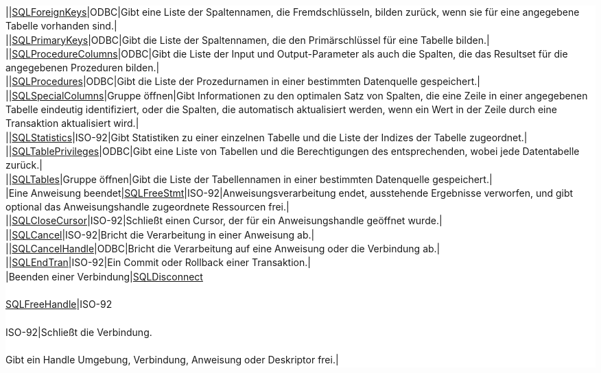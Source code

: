 ||[SQLForeignKeys](../../../odbc/reference/syntax/sqlforeignkeys-function.md)|ODBC|Gibt eine Liste der Spaltennamen, die Fremdschlüsseln, bilden zurück, wenn sie für eine angegebene Tabelle vorhanden sind.|  
||[SQLPrimaryKeys](../../../odbc/reference/syntax/sqlprimarykeys-function.md)|ODBC|Gibt die Liste der Spaltennamen, die den Primärschlüssel für eine Tabelle bilden.|  
||[SQLProcedureColumns](../../../odbc/reference/syntax/sqlprocedurecolumns-function.md)|ODBC|Gibt die Liste der Input und Output-Parameter als auch die Spalten, die das Resultset für die angegebenen Prozeduren bilden.|  
||[SQLProcedures](../../../odbc/reference/syntax/sqlprocedures-function.md)|ODBC|Gibt die Liste der Prozedurnamen in einer bestimmten Datenquelle gespeichert.|  
||[SQLSpecialColumns](../../../odbc/reference/syntax/sqlspecialcolumns-function.md)|Gruppe öffnen|Gibt Informationen zu den optimalen Satz von Spalten, die eine Zeile in einer angegebenen Tabelle eindeutig identifiziert, oder die Spalten, die automatisch aktualisiert werden, wenn ein Wert in der Zeile durch eine Transaktion aktualisiert wird.|  
||[SQLStatistics](../../../odbc/reference/syntax/sqlstatistics-function.md)|ISO-92|Gibt Statistiken zu einer einzelnen Tabelle und die Liste der Indizes der Tabelle zugeordnet.|  
||[SQLTablePrivileges](../../../odbc/reference/syntax/sqltableprivileges-function.md)|ODBC|Gibt eine Liste von Tabellen und die Berechtigungen des entsprechenden, wobei jede Datentabelle zurück.|  
||[SQLTables](../../../odbc/reference/syntax/sqltables-function.md)|Gruppe öffnen|Gibt die Liste der Tabellennamen in einer bestimmten Datenquelle gespeichert.|  
|Eine Anweisung beendet|[SQLFreeStmt](../../../odbc/reference/syntax/sqlfreestmt-function.md)|ISO-92|Anweisungsverarbeitung endet, ausstehende Ergebnisse verworfen, und gibt optional das Anweisungshandle zugeordnete Ressourcen frei.|  
||[SQLCloseCursor](../../../odbc/reference/syntax/sqlclosecursor-function.md)|ISO-92|Schließt einen Cursor, der für ein Anweisungshandle geöffnet wurde.|  
||[SQLCancel](../../../odbc/reference/syntax/sqlcancel-function.md)|ISO-92|Bricht die Verarbeitung in einer Anweisung ab.|  
||[SQLCancelHandle](../../../odbc/reference/syntax/sqlcancelhandle-function.md)|ODBC|Bricht die Verarbeitung auf eine Anweisung oder die Verbindung ab.|  
||[SQLEndTran](../../../odbc/reference/syntax/sqlendtran-function.md)|ISO-92|Ein Commit oder Rollback einer Transaktion.|  
|Beenden einer Verbindung|[SQLDisconnect](../../../odbc/reference/syntax/sqldisconnect-function.md)<br /><br /> [SQLFreeHandle](../../../odbc/reference/syntax/sqlfreehandle-function.md)|ISO-92<br /><br /> ISO-92|Schließt die Verbindung.<br /><br /> Gibt ein Handle Umgebung, Verbindung, Anweisung oder Deskriptor frei.|

